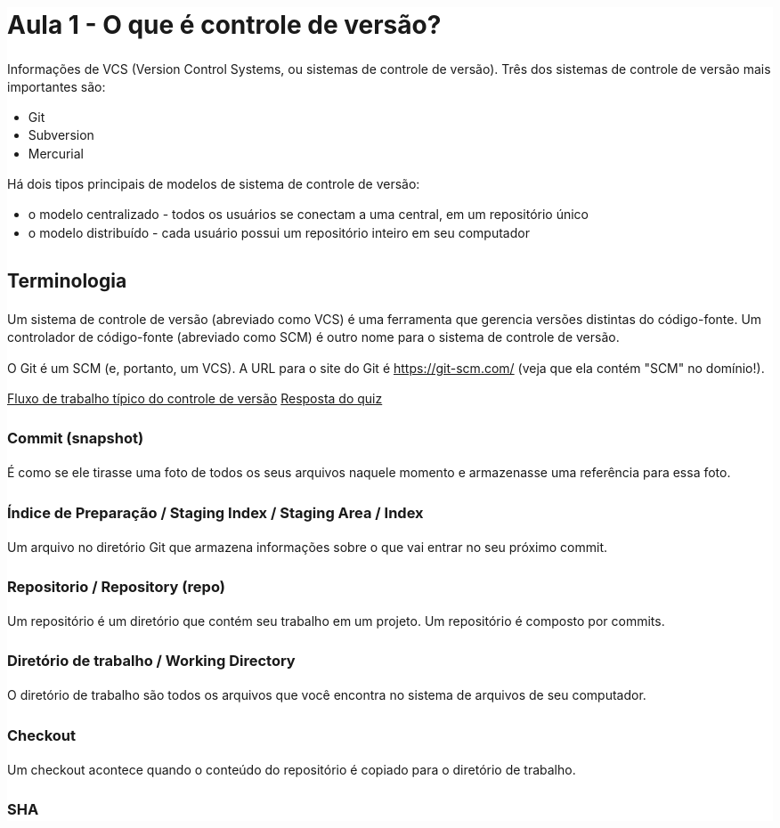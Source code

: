 # Aula 1 - O que é controle de versão?

Informações de VCS (Version Control Systems, ou sistemas de controle de versão). Três dos sistemas de controle de versão mais importantes são:

- Git
- Subversion
- Mercurial

Há dois tipos principais de modelos de sistema de controle de versão:

- o modelo centralizado - todos os usuários se conectam a uma central, em um repositório único
- o modelo distribuído - cada usuário possui um repositório inteiro em seu computador

## Terminologia

Um sistema de controle de versão (abreviado como VCS) é uma ferramenta que gerencia versões distintas do código-fonte. Um controlador de código-fonte (abreviado como SCM) é outro nome para o sistema de controle de versão.

O Git é um SCM (e, portanto, um VCS). A URL para o site do Git é https://git-scm.com/ (veja que ela contém "SCM" no domínio!).

[Fluxo de trabalho típico do controle de versão](https://www.youtube.com/watch?v=dVil8e0yptQ) [Resposta do quiz](https://www.youtube.com/watch?v=rFtUkk-sCqw)



### Commit (snapshot)

É como se ele tirasse uma foto de todos os seus arquivos naquele momento e armazenasse uma referência para essa foto.

### Índice de Preparação / Staging Index / Staging Area / Index

Um arquivo no diretório Git que armazena informações sobre o que vai entrar no seu próximo commit.

### Repositorio / Repository (repo)

Um repositório é um diretório que contém seu trabalho em um projeto. Um repositório é composto por commits.

### Diretório de trabalho / Working Directory

O diretório de trabalho são todos os arquivos que você encontra no sistema de arquivos de seu computador.

### Checkout

Um checkout acontece quando o conteúdo do repositório é copiado para o diretório de trabalho.

### SHA
